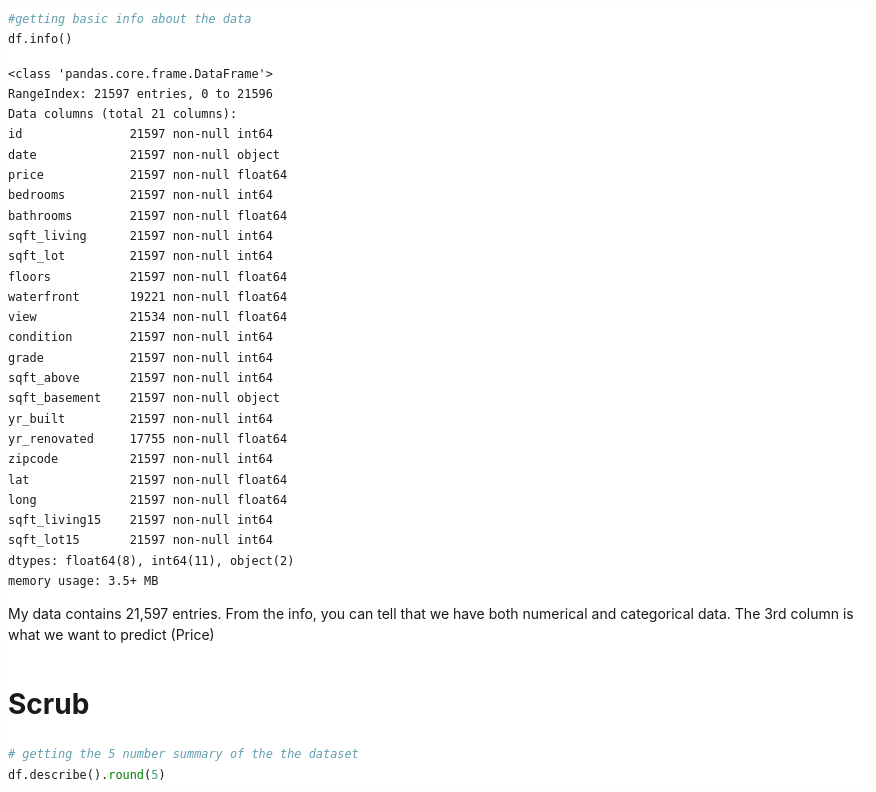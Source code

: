 
```python
#getting basic info about the data
df.info()
```

    <class 'pandas.core.frame.DataFrame'>
    RangeIndex: 21597 entries, 0 to 21596
    Data columns (total 21 columns):
    id               21597 non-null int64
    date             21597 non-null object
    price            21597 non-null float64
    bedrooms         21597 non-null int64
    bathrooms        21597 non-null float64
    sqft_living      21597 non-null int64
    sqft_lot         21597 non-null int64
    floors           21597 non-null float64
    waterfront       19221 non-null float64
    view             21534 non-null float64
    condition        21597 non-null int64
    grade            21597 non-null int64
    sqft_above       21597 non-null int64
    sqft_basement    21597 non-null object
    yr_built         21597 non-null int64
    yr_renovated     17755 non-null float64
    zipcode          21597 non-null int64
    lat              21597 non-null float64
    long             21597 non-null float64
    sqft_living15    21597 non-null int64
    sqft_lot15       21597 non-null int64
    dtypes: float64(8), int64(11), object(2)
    memory usage: 3.5+ MB
    

My data contains 21,597 entries. From the info, you can tell that we have both numerical and categorical data. 
The 3rd column  is what we want to predict (Price)

# Scrub


```python
# getting the 5 number summary of the the dataset 
df.describe().round(5)
```




<div>
<style scoped>
    .dataframe tbody tr th:only-of-type {
        vertical-align: middle;
    }

    .dataframe tbody tr th {
        vertical-align: top;
    }

